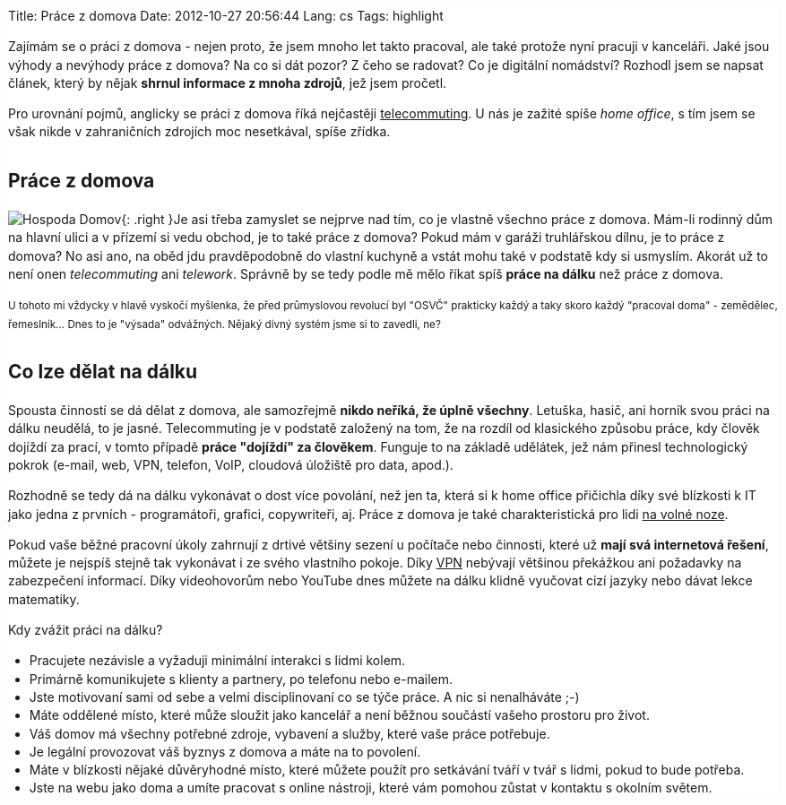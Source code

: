 Title: Práce z domova
Date: 2012-10-27 20:56:44
Lang: cs
Tags: highlight

Zajímám se o práci z domova - nejen proto, že jsem mnoho let takto pracoval, ale také protože nyní pracuji v kanceláři. Jaké jsou výhody a nevýhody práce z domova? Na co si dát pozor? Z čeho se radovat? Co je digitální nomádství? Rozhodl jsem se napsat článek, který by nějak **shrnul informace z mnoha zdrojů**, jež jsem pročetl.

Pro urovnání pojmů, anglicky se práci z domova říká nejčastěji [telecommuting](https://en.wikipedia.org/wiki/Telecommuting). U nás je zažité spíše *home office*, s tím jsem se však nikde v zahraničních zdrojích moc nesetkával, spíše zřídka.

## Práce z domova

![Hospoda Domov]({static}/images/pub-home.png){: .right }Je asi třeba zamyslet se nejprve nad tím, co je vlastně všechno práce z domova. Mám-li rodinný dům na hlavní ulici a v přízemí si vedu obchod, je to také práce z domova? Pokud mám v garáži truhlářskou dílnu, je to práce z domova? No asi ano, na oběd jdu pravděpodobně do vlastní kuchyně a vstát mohu také v podstatě kdy si usmyslím. Akorát už to není onen *telecommuting* ani *telework*. Správně by se tedy podle mě mělo říkat spíš **práce na dálku** než práce z domova.

<small>U tohoto mi vždycky v hlavě vyskočí myšlenka, že před průmyslovou revolucí byl "OSVČ" prakticky každý a taky skoro každý "pracoval doma" - zemědělec, řemeslník... Dnes to je "výsada" odvážných. Nějaký divný systém jsme si to zavedli, ne?</small>

## Co lze dělat na dálku

Spousta činností se dá dělat z domova, ale samozřejmě **nikdo neříká, že úplně všechny**. Letuška, hasič, ani horník svou práci na dálku neudělá, to je jasné. Telecommuting je v podstatě založený na tom, že na rozdíl od klasického způsobu práce, kdy člověk dojíždí za prací, v tomto případě **práce "dojíždí" za člověkem**. Funguje to na základě udělátek, jež nám přinesl technologický pokrok (e-mail, web, VPN, telefon, VoIP, cloudová úložiště pro data, apod.).

Rozhodně se tedy dá na dálku vykonávat o dost více povolání, než jen ta, která si k home office přičichla díky své blízkosti k IT jako jedna z prvních - programátoři, grafici, copywriteři, aj. Práce z domova je také charakteristická pro lidi [na volné noze](http://navolnenoze.cz/blog/prace-doma/).

Pokud vaše běžné pracovní úkoly zahrnují z drtivé většiny sezení u počítače nebo činnosti, které už **mají svá internetová řešení**, můžete je nejspíš stejně tak vykonávat i ze svého vlastního pokoje. Díky [VPN](https://cs.wikipedia.org/wiki/Virtu%C3%A1ln%C3%AD_priv%C3%A1tn%C3%AD_s%C3%AD%C5%A5) nebývají většinou překážkou ani požadavky na zabezpečení informací. Díky videohovorům nebo YouTube dnes můžete na dálku klidně vyučovat cizí jazyky nebo dávat lekce matematiky.

Kdy zvážit práci na dálku?

- Pracujete nezávisle a vyžaduji minimální interakci s lidmi kolem.
- Primárně komunikujete s klienty a partnery, po telefonu nebo e-mailem.
- Jste motivovaní sami od sebe a velmi disciplinovaní co se týče práce. A nic si nenalháváte ;-)
- Máte oddělené místo, které může sloužit jako kancelář a není běžnou součástí vašeho prostoru pro život.
- Váš domov má všechny potřebné zdroje, vybavení a služby, které vaše práce potřebuje.
- Je legální provozovat váš byznys z domova a máte na to povolení.
- Máte v blízkosti nějaké důvěryhodné místo, které můžete použít pro setkávání tváří v tvář s lidmi, pokud to bude potřeba.
- Jste na webu jako doma a umíte pracovat s online nástroji, které vám pomohou zůstat v kontaktu s okolním světem.
